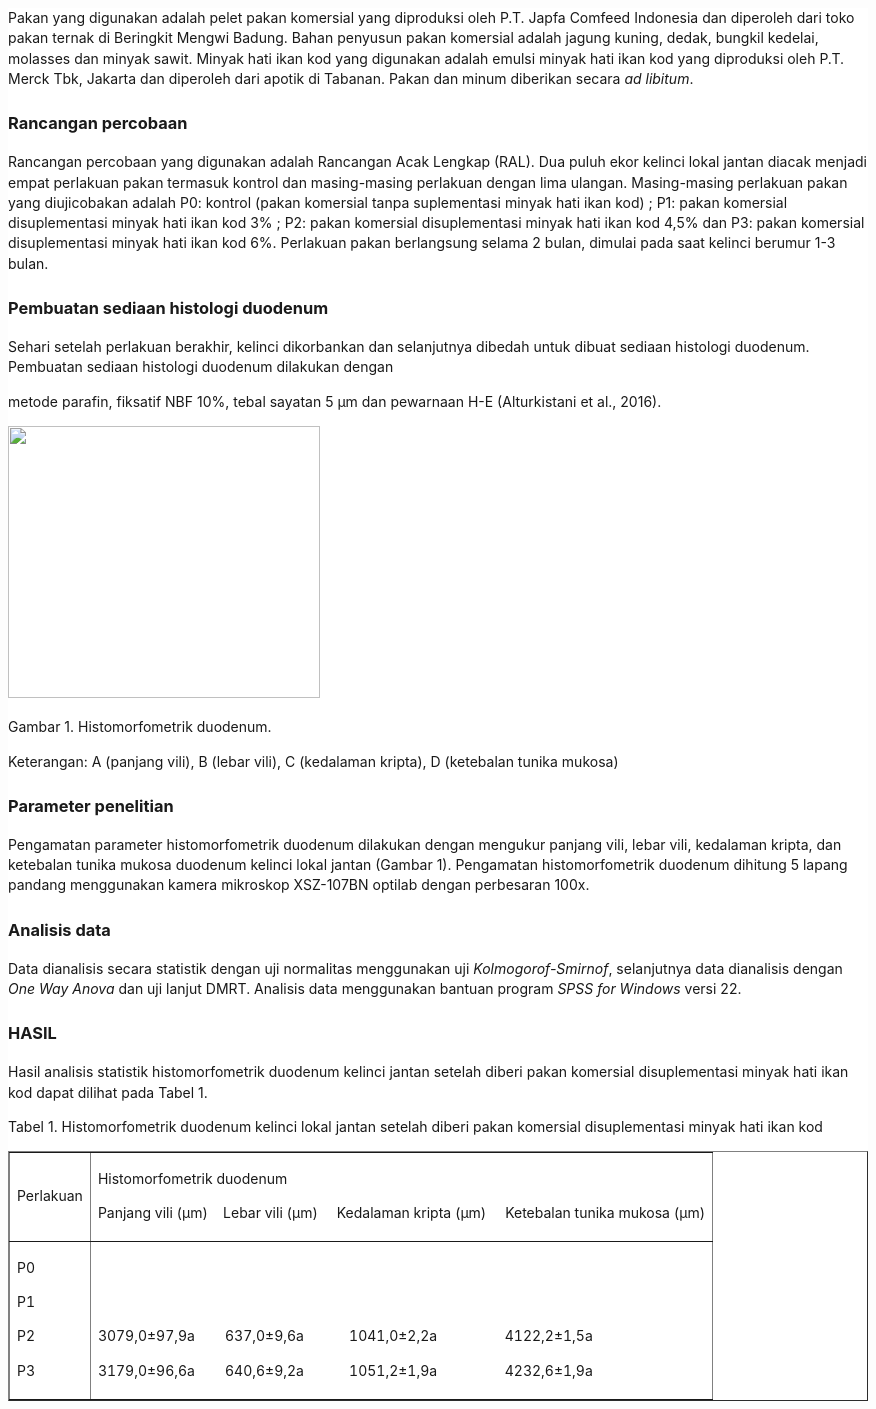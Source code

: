 <p><span class="font3">Pakan yang digunakan adalah pelet pakan komersial yang diproduksi oleh P.T. Japfa Comfeed Indonesia dan diperoleh dari toko pakan ternak di Beringkit Mengwi Badung. Bahan penyusun pakan komersial adalah jagung kuning, dedak, bungkil kedelai, molasses dan minyak sawit. Minyak hati ikan kod yang digunakan adalah emulsi minyak hati ikan kod yang diproduksi oleh P.T. Merck Tbk, Jakarta dan diperoleh dari apotik di Tabanan. Pakan dan minum diberikan secara </span><span class="font3" style="font-style:italic;">ad libitum</span><span class="font3">.</span></p>
<h3><a name="bookmark14"></a><span class="font3" style="font-weight:bold;"><a name="bookmark15"></a>Rancangan percobaan</span></h3>
<p><span class="font3">Rancangan percobaan yang digunakan adalah Rancangan Acak Lengkap (RAL). Dua puluh ekor kelinci lokal jantan diacak menjadi empat perlakuan pakan termasuk kontrol dan masing-masing perlakuan dengan lima ulangan. Masing-masing perlakuan pakan yang diujicobakan adalah P0: kontrol (pakan komersial tanpa suplementasi minyak hati ikan kod) ; P1: pakan komersial disuplementasi minyak hati ikan kod 3% ; P2: pakan komersial disuplementasi minyak hati ikan kod 4,5% dan P3: pakan komersial disuplementasi minyak hati ikan kod 6%. Perlakuan pakan berlangsung selama 2 bulan, dimulai pada saat kelinci berumur 1-3 bulan.</span></p>
<h3><a name="bookmark16"></a><span class="font3" style="font-weight:bold;"><a name="bookmark17"></a>Pembuatan sediaan histologi duodenum</span></h3>
<p><span class="font3">Sehari setelah perlakuan berakhir, kelinci dikorbankan dan selanjutnya dibedah untuk dibuat sediaan histologi duodenum. Pembuatan sediaan histologi duodenum dilakukan dengan</span></p>
<p><span class="font3">metode parafin, fiksatif NBF 10%, tebal sayatan 5 µm dan pewarnaan H-E (Alturkistani et al., 2016).</span></p><img src="https://jurnal.harianregional.com/media/70478-1.jpg" alt="" style="width:234pt;height:204pt;">
<p><span class="font2">Gambar 1. Histomorfometrik duodenum.</span></p>
<p><span class="font2">Keterangan: A (panjang vili), B (lebar vili), C (kedalaman kripta), D (ketebalan tunika mukosa)</span></p>
<h3><a name="bookmark18"></a><span class="font3" style="font-weight:bold;"><a name="bookmark19"></a>Parameter penelitian</span></h3>
<p><span class="font3">Pengamatan parameter histomorfometrik duodenum dilakukan dengan mengukur panjang vili, lebar vili, kedalaman kripta, dan ketebalan tunika mukosa duodenum kelinci lokal jantan (Gambar 1). Pengamatan histomorfometrik duodenum dihitung 5 lapang pandang menggunakan kamera mikroskop XSZ-107BN optilab dengan perbesaran 100x.</span></p>
<h3><a name="bookmark20"></a><span class="font3" style="font-weight:bold;"><a name="bookmark21"></a>Analisis data</span></h3>
<p><span class="font3">Data dianalisis secara statistik dengan uji normalitas menggunakan uji </span><span class="font3" style="font-style:italic;">Kolmogorof-Smirnof</span><span class="font3">, selanjutnya data dianalisis dengan </span><span class="font3" style="font-style:italic;">One Way Anova</span><span class="font3"> dan uji lanjut DMRT. Analisis data menggunakan bantuan program </span><span class="font3" style="font-style:italic;">SPSS for Windows</span><span class="font3"> versi 22.</span></p>
<h3><a name="bookmark22"></a><span class="font3" style="font-weight:bold;"><a name="bookmark23"></a>HASIL</span></h3>
<p><span class="font3">Hasil analisis statistik histomorfometrik duodenum kelinci jantan setelah diberi pakan komersial disuplementasi minyak hati ikan kod dapat dilihat pada Tabel 1.</span></p>
<div>
<p><span class="font2">Tabel 1. Histomorfometrik duodenum kelinci lokal jantan setelah diberi pakan komersial disuplementasi minyak hati ikan kod</span></p>
<table border="1">
<tr><td style="vertical-align:middle;">
<p><span class="font2">Perlakuan</span></p></td><td style="vertical-align:top;">
<p><span class="font2">Histomorfometrik duodenum</span></p>
<p><span class="font2">Panjang vili (µm) &nbsp;&nbsp;&nbsp;Lebar vili (µm) &nbsp;&nbsp;&nbsp;&nbsp;Kedalaman kripta (µm) &nbsp;&nbsp;&nbsp;&nbsp;Ketebalan tunika mukosa (µm)</span></p></td></tr>
<tr><td style="vertical-align:bottom;">
<p><span class="font2">P0</span></p>
<p><span class="font2">P1</span></p>
<p><span class="font2">P2</span></p>
<p><span class="font2">P3</span></p></td><td style="vertical-align:bottom;">
<p><span class="font2">3079,0±97,9a &nbsp;&nbsp;&nbsp;&nbsp;&nbsp;&nbsp;&nbsp;637,0±9,6a &nbsp;&nbsp;&nbsp;&nbsp;&nbsp;&nbsp;&nbsp;&nbsp;&nbsp;&nbsp;&nbsp;1041,0±2,2a &nbsp;&nbsp;&nbsp;&nbsp;&nbsp;&nbsp;&nbsp;&nbsp;&nbsp;&nbsp;&nbsp;&nbsp;&nbsp;&nbsp;&nbsp;&nbsp;&nbsp;4122,2±1,5a</span></p>
<p><span class="font2">3179,0±96,6a &nbsp;&nbsp;&nbsp;&nbsp;&nbsp;&nbsp;&nbsp;640,6±9,2a &nbsp;&nbsp;&nbsp;&nbsp;&nbsp;&nbsp;&nbsp;&nbsp;&nbsp;&nbsp;&nbsp;1051,2±1,9a &nbsp;&nbsp;&nbsp;&nbsp;&nbsp;&nbsp;&nbsp;&nbsp;&nbsp;&nbsp;&nbsp;&nbsp;&nbsp;&nbsp;&nbsp;&nbsp;&nbsp;4232,6±1,9a</span></p>